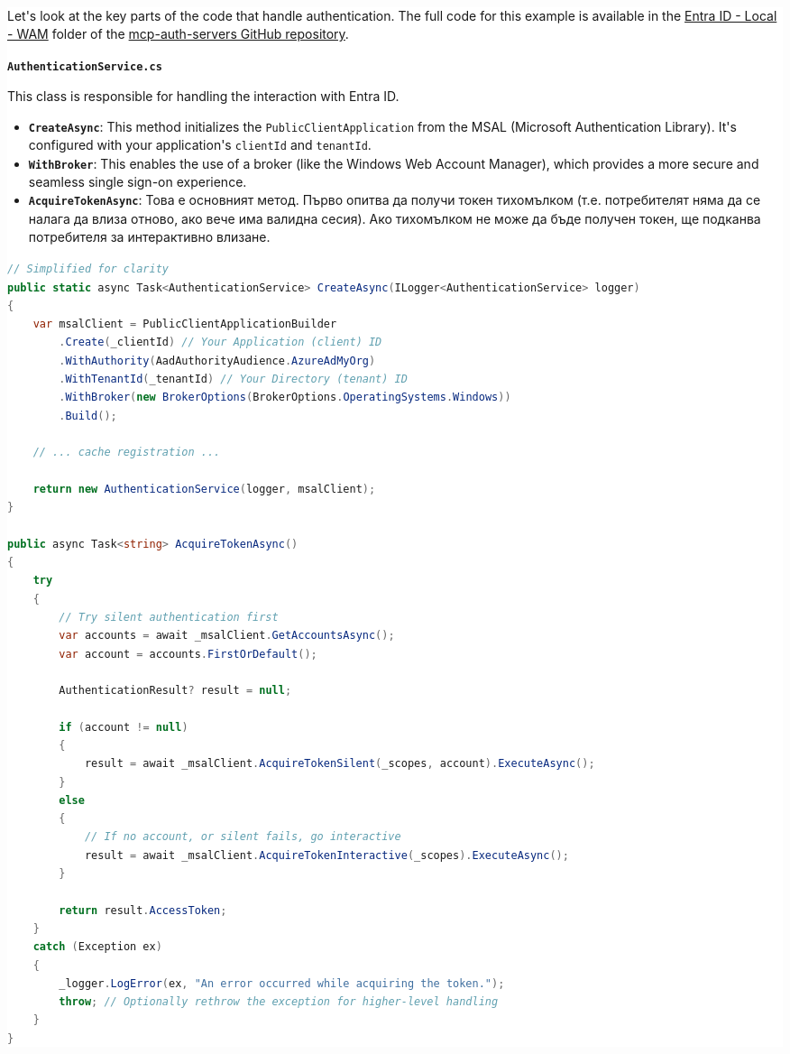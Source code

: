 Let's look at the key parts of the code that handle authentication. The full code for this example is available in the [Entra ID - Local - WAM](https://github.com/Azure-Samples/mcp-auth-servers/tree/main/src/entra-id-local-wam) folder of the [mcp-auth-servers GitHub repository](https://github.com/Azure-Samples/mcp-auth-servers).

**`AuthenticationService.cs`**

This class is responsible for handling the interaction with Entra ID.

- **`CreateAsync`**: This method initializes the `PublicClientApplication` from the MSAL (Microsoft Authentication Library). It's configured with your application's `clientId` and `tenantId`.
- **`WithBroker`**: This enables the use of a broker (like the Windows Web Account Manager), which provides a more secure and seamless single sign-on experience.
- **`AcquireTokenAsync`**: Това е основният метод. Първо опитва да получи токен тихомълком (т.е. потребителят няма да се налага да влиза отново, ако вече има валидна сесия). Ако тихомълком не може да бъде получен токен, ще подканва потребителя за интерактивно влизане.

```csharp
// Simplified for clarity
public static async Task<AuthenticationService> CreateAsync(ILogger<AuthenticationService> logger)
{
    var msalClient = PublicClientApplicationBuilder
        .Create(_clientId) // Your Application (client) ID
        .WithAuthority(AadAuthorityAudience.AzureAdMyOrg)
        .WithTenantId(_tenantId) // Your Directory (tenant) ID
        .WithBroker(new BrokerOptions(BrokerOptions.OperatingSystems.Windows))
        .Build();

    // ... cache registration ...

    return new AuthenticationService(logger, msalClient);
}

public async Task<string> AcquireTokenAsync()
{
    try
    {
        // Try silent authentication first
        var accounts = await _msalClient.GetAccountsAsync();
        var account = accounts.FirstOrDefault();

        AuthenticationResult? result = null;

        if (account != null)
        {
            result = await _msalClient.AcquireTokenSilent(_scopes, account).ExecuteAsync();
        }
        else
        {
            // If no account, or silent fails, go interactive
            result = await _msalClient.AcquireTokenInteractive(_scopes).ExecuteAsync();
        }

        return result.AccessToken;
    }
    catch (Exception ex)
    {
        _logger.LogError(ex, "An error occurred while acquiring the token.");
        throw; // Optionally rethrow the exception for higher-level handling
    }
}
```
